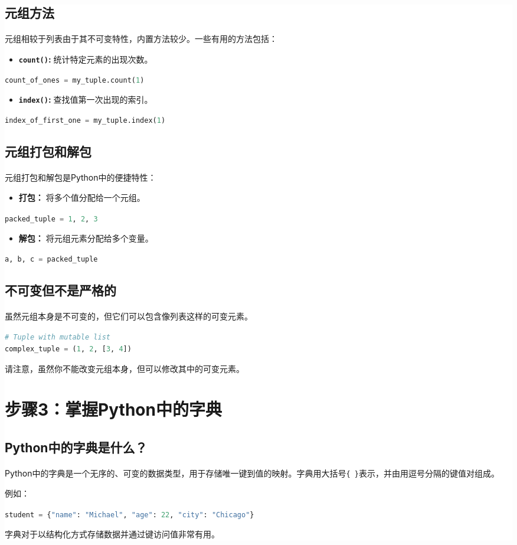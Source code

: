 ## 元组方法

元组相较于列表由于其不可变特性，内置方法较少。一些有用的方法包括：

+   **`count()`:** 统计特定元素的出现次数。

```py
count_of_ones = my_tuple.count(1)
```

+   **`index()`:** 查找值第一次出现的索引。

```py
index_of_first_one = my_tuple.index(1)
```

## 元组打包和解包

元组打包和解包是Python中的便捷特性：

+   **打包：** 将多个值分配给一个元组。

```py
packed_tuple = 1, 2, 3
```

+   **解包：** 将元组元素分配给多个变量。

```py
a, b, c = packed_tuple
```

## 不可变但不是严格的

虽然元组本身是不可变的，但它们可以包含像列表这样的可变元素。

```py
# Tuple with mutable list
complex_tuple = (1, 2, [3, 4])
```

请注意，虽然你不能改变元组本身，但可以修改其中的可变元素。

# 步骤3：掌握Python中的字典

## Python中的字典是什么？

Python中的字典是一个无序的、可变的数据类型，用于存储唯一键到值的映射。字典用大括号`{ }`表示，并由用逗号分隔的键值对组成。

例如：

```py
student = {"name": "Michael", "age": 22, "city": "Chicago"}
```

字典对于以结构化方式存储数据并通过键访问值非常有用。
